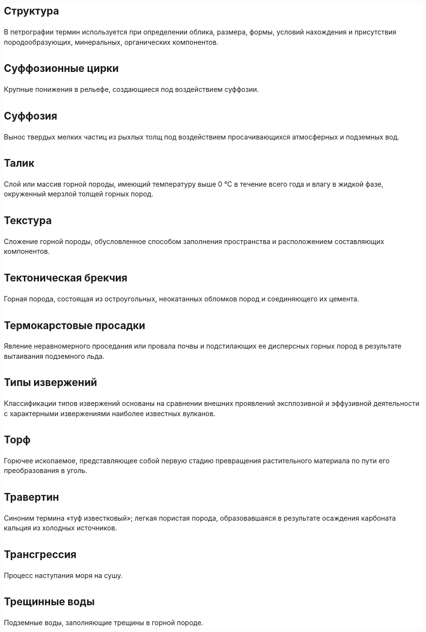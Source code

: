 ## Структура
В петрографии термин используется при определении облика, размера, формы, условий нахождения и присутствия породообразующих, минеральных, органических компонентов.

## Суффозионные цирки
Крупные понижения в рельефе, создающиеся под воздействием суффозии.

## Суффозия
Вынос твердых мелких частиц из рыхлых толщ под воздействием просачивающихся атмосферных и подземных вод.

## Талик
Слой или массив горной породы, имеющий температуру выше 0 °С в течение всего года и влагу в жидкой фазе, окруженный мерзлой толщей горных пород.

## Текстура
Сложение горной породы, обусловленное способом заполнения пространства и расположением составляющих компонентов.

## Тектоническая брекчия
Горная порода, состоящая из остроугольных, неокатанных обломков пород и соединяющего их цемента.

## Термокарстовые просадки
Явление неравномерного проседания или провала почвы и подстилающих ее дисперсных горных пород в результате вытаивания подземного льда.

## Типы извержений
Классификации типов извержений основаны на сравнении внешних проявлений эксплозивной и эффузивной деятельности с характерными извержениями наиболее известных вулканов.

## Торф
Горючее ископаемое, представляющее собой первую стадию превращения растительного материала по пути его преобразования в уголь.

## Травертин
Синоним термина «туф известковый»; легкая пористая порода, образовавшаяся в результате осаждения карбоната кальция из холодных источников.

## Трансгрессия
Процесс наступания моря на сушу.

## Трещинные воды
Подземные воды, заполняющие трещины в горной породе.
